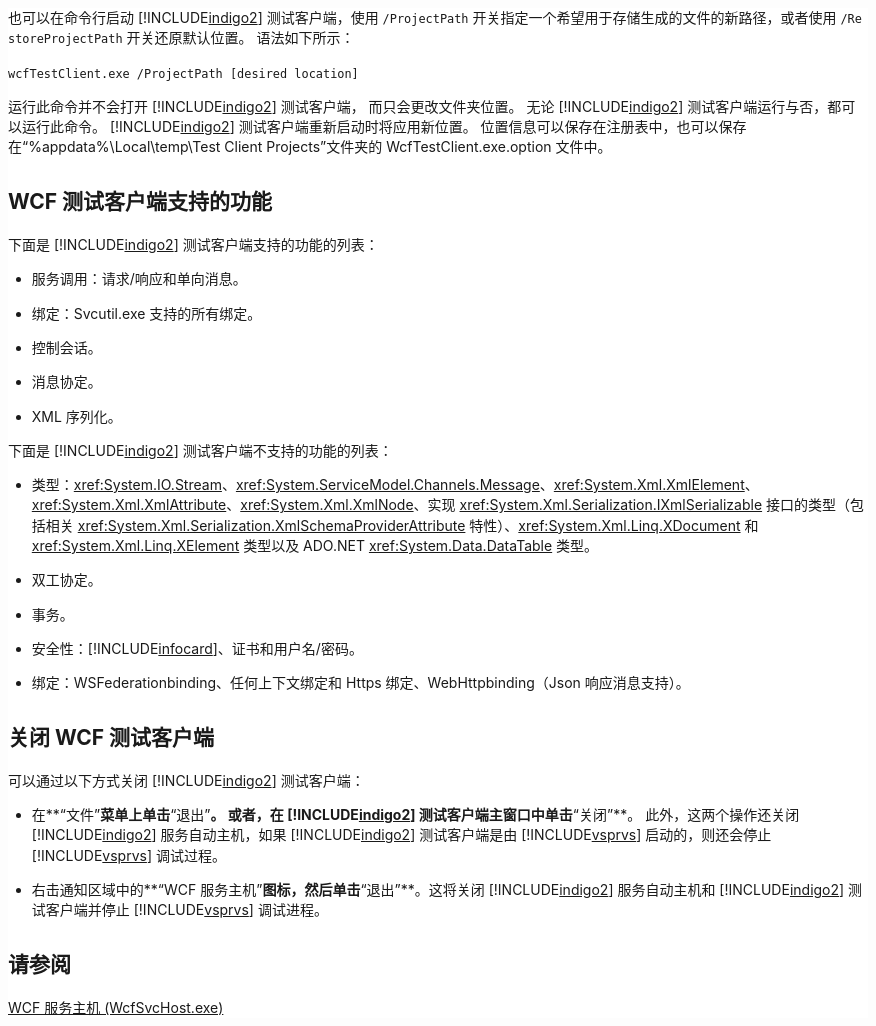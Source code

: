  也可以在命令行启动 [!INCLUDE[indigo2](../../../includes/indigo2-md.md)] 测试客户端，使用 `/ProjectPath` 开关指定一个希望用于存储生成的文件的新路径，或者使用 `/RestoreProjectPath` 开关还原默认位置。  语法如下所示：  
  
 `wcfTestClient.exe /ProjectPath [desired location]`  
  
 运行此命令并不会打开 [!INCLUDE[indigo2](../../../includes/indigo2-md.md)] 测试客户端，  而只会更改文件夹位置。  无论 [!INCLUDE[indigo2](../../../includes/indigo2-md.md)] 测试客户端运行与否，都可以运行此命令。  [!INCLUDE[indigo2](../../../includes/indigo2-md.md)] 测试客户端重新启动时将应用新位置。  位置信息可以保存在注册表中，也可以保存在“%appdata%\\Local\\temp\\Test Client Projects”文件夹的 WcfTestClient.exe.option 文件中。  
  
## WCF 测试客户端支持的功能  
 下面是 [!INCLUDE[indigo2](../../../includes/indigo2-md.md)] 测试客户端支持的功能的列表：  
  
-   服务调用：请求\/响应和单向消息。  
  
-   绑定：Svcutil.exe 支持的所有绑定。  
  
-   控制会话。  
  
-   消息协定。  
  
-   XML 序列化。  
  
 下面是 [!INCLUDE[indigo2](../../../includes/indigo2-md.md)] 测试客户端不支持的功能的列表：  
  
-   类型：<xref:System.IO.Stream>、<xref:System.ServiceModel.Channels.Message>、<xref:System.Xml.XmlElement>、<xref:System.Xml.XmlAttribute>、<xref:System.Xml.XmlNode>、实现 <xref:System.Xml.Serialization.IXmlSerializable> 接口的类型（包括相关 <xref:System.Xml.Serialization.XmlSchemaProviderAttribute> 特性）、<xref:System.Xml.Linq.XDocument> 和 <xref:System.Xml.Linq.XElement> 类型以及 ADO.NET <xref:System.Data.DataTable> 类型。  
  
-   双工协定。  
  
-   事务。  
  
-   安全性：[!INCLUDE[infocard](../../../includes/infocard-md.md)]、证书和用户名\/密码。  
  
-   绑定：WSFederationbinding、任何上下文绑定和 Https 绑定、WebHttpbinding（Json 响应消息支持）。  
  
## 关闭 WCF 测试客户端  
 可以通过以下方式关闭 [!INCLUDE[indigo2](../../../includes/indigo2-md.md)] 测试客户端：  
  
-   在**“文件”**菜单上单击**“退出”**。  或者，在 [!INCLUDE[indigo2](../../../includes/indigo2-md.md)] 测试客户端主窗口中单击**“关闭”**。  此外，这两个操作还关闭 [!INCLUDE[indigo2](../../../includes/indigo2-md.md)] 服务自动主机，如果 [!INCLUDE[indigo2](../../../includes/indigo2-md.md)] 测试客户端是由 [!INCLUDE[vsprvs](../../../includes/vsprvs-md.md)] 启动的，则还会停止 [!INCLUDE[vsprvs](../../../includes/vsprvs-md.md)] 调试过程。  
  
-   右击通知区域中的**“WCF 服务主机”**图标，然后单击**“退出”**。这将关闭 [!INCLUDE[indigo2](../../../includes/indigo2-md.md)] 服务自动主机和 [!INCLUDE[indigo2](../../../includes/indigo2-md.md)] 测试客户端并停止 [!INCLUDE[vsprvs](../../../includes/vsprvs-md.md)] 调试进程。  
  
## 请参阅  
 [WCF 服务主机 \(WcfSvcHost.exe\)](../../../docs/framework/wcf/wcf-service-host-wcfsvchost-exe.md)